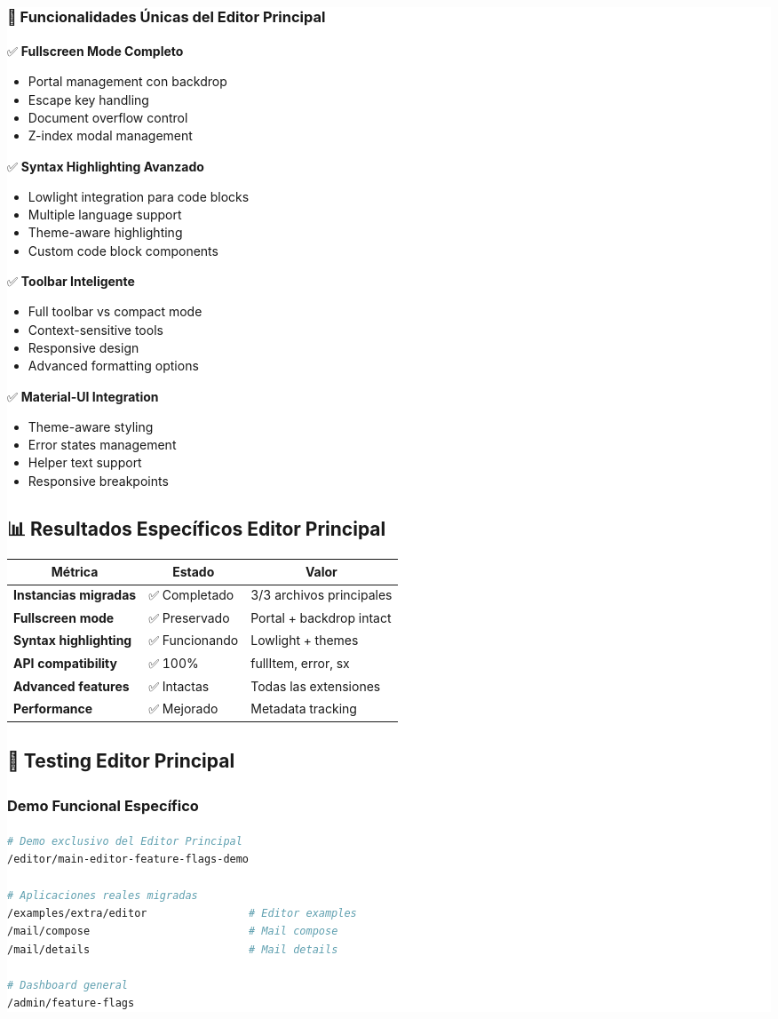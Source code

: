 ### **🔧 Funcionalidades Únicas del Editor Principal**

✅ **Fullscreen Mode Completo**

- Portal management con backdrop
- Escape key handling
- Document overflow control
- Z-index modal management

✅ **Syntax Highlighting Avanzado**

- Lowlight integration para code blocks
- Multiple language support
- Theme-aware highlighting
- Custom code block components

✅ **Toolbar Inteligente**

- Full toolbar vs compact mode
- Context-sensitive tools
- Responsive design
- Advanced formatting options

✅ **Material-UI Integration**

- Theme-aware styling
- Error states management
- Helper text support
- Responsive breakpoints

## 📊 **Resultados Específicos Editor Principal**

| Métrica                 | Estado         | Valor                    |
| ----------------------- | -------------- | ------------------------ |
| **Instancias migradas** | ✅ Completado  | 3/3 archivos principales |
| **Fullscreen mode**     | ✅ Preservado  | Portal + backdrop intact |
| **Syntax highlighting** | ✅ Funcionando | Lowlight + themes        |
| **API compatibility**   | ✅ 100%        | fullItem, error, sx      |
| **Advanced features**   | ✅ Intactas    | Todas las extensiones    |
| **Performance**         | ✅ Mejorado    | Metadata tracking        |

## 🧪 **Testing Editor Principal**

### **Demo Funcional Específico**

```bash
# Demo exclusivo del Editor Principal
/editor/main-editor-feature-flags-demo

# Aplicaciones reales migradas
/examples/extra/editor                # Editor examples
/mail/compose                         # Mail compose
/mail/details                         # Mail details

# Dashboard general
/admin/feature-flags
```
